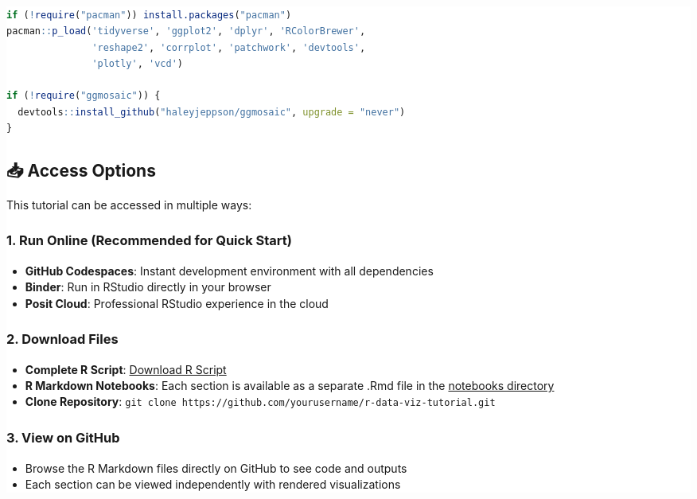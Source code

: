 ```r
if (!require("pacman")) install.packages("pacman")
pacman::p_load('tidyverse', 'ggplot2', 'dplyr', 'RColorBrewer',
               'reshape2', 'corrplot', 'patchwork', 'devtools',
               'plotly', 'vcd')

if (!require("ggmosaic")) {
  devtools::install_github("haleyjeppson/ggmosaic", upgrade = "never")
}
```

## 📥 Access Options

This tutorial can be accessed in multiple ways:

### 1. Run Online (Recommended for Quick Start)
- **GitHub Codespaces**: Instant development environment with all dependencies
- **Binder**: Run in RStudio directly in your browser
- **Posit Cloud**: Professional RStudio experience in the cloud

### 2. Download Files
- **Complete R Script**: [Download R Script](https://raw.githubusercontent.com/yourusername/r-data-viz-tutorial/main/Data%20Viz%20with%20RStudio%20-%2005-19-2025.R)
- **R Markdown Notebooks**: Each section is available as a separate .Rmd file in the [notebooks directory](https://github.com/yourusername/r-data-viz-tutorial/tree/main/notebooks)
- **Clone Repository**: `git clone https://github.com/yourusername/r-data-viz-tutorial.git`

### 3. View on GitHub
- Browse the R Markdown files directly on GitHub to see code and outputs
- Each section can be viewed independently with rendered visualizations
